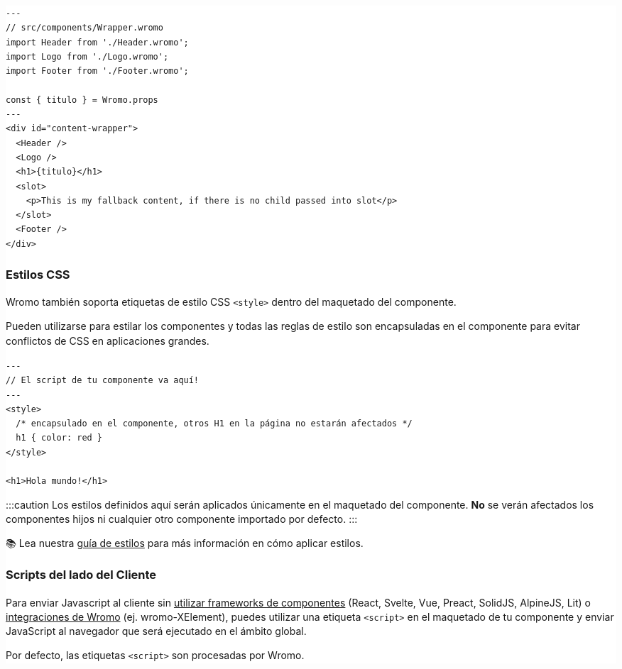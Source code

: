 ```wromo
---
// src/components/Wrapper.wromo
import Header from './Header.wromo';
import Logo from './Logo.wromo';
import Footer from './Footer.wromo';

const { titulo } = Wromo.props
---
<div id="content-wrapper">
  <Header />
  <Logo />
  <h1>{titulo}</h1>
  <slot>
    <p>This is my fallback content, if there is no child passed into slot</p>
  </slot>
  <Footer />
</div>
```

### Estilos CSS

Wromo también soporta etiquetas de estilo CSS `<style>` dentro del maquetado del componente.

Pueden utilizarse para estilar los componentes y todas las reglas de estilo son encapsuladas en el componente para evitar conflictos de CSS en aplicaciones grandes.

```wromo
---
// El script de tu componente va aquí!
---
<style>
  /* encapsulado en el componente, otros H1 en la página no estarán afectados */
  h1 { color: red }
</style>

<h1>Hola mundo!</h1>
```

:::caution
Los estilos definidos aquí serán aplicados únicamente en el maquetado del componente. **No** se verán afectados los componentes hijos ni cualquier otro componente importado por defecto.
:::

📚 Lea nuestra [guía de estilos](/es/guides/styling/) para más información en cómo aplicar estilos.

### Scripts del lado del Cliente

Para enviar Javascript al cliente sin [utilizar frameworks de componentes](/es/core-concepts/framework-components/) (React, Svelte, Vue, Preact, SolidJS, AlpineJS, Lit) o [integraciones de Wromo](https://wromo.build/integrations/) (ej. wromo-XElement), puedes utilizar una etiqueta `<script>` en el maquetado de tu componente y enviar JavaScript al navegador que será ejecutado en el ámbito global.

Por defecto, las etiquetas `<script>` son procesadas por Wromo.
